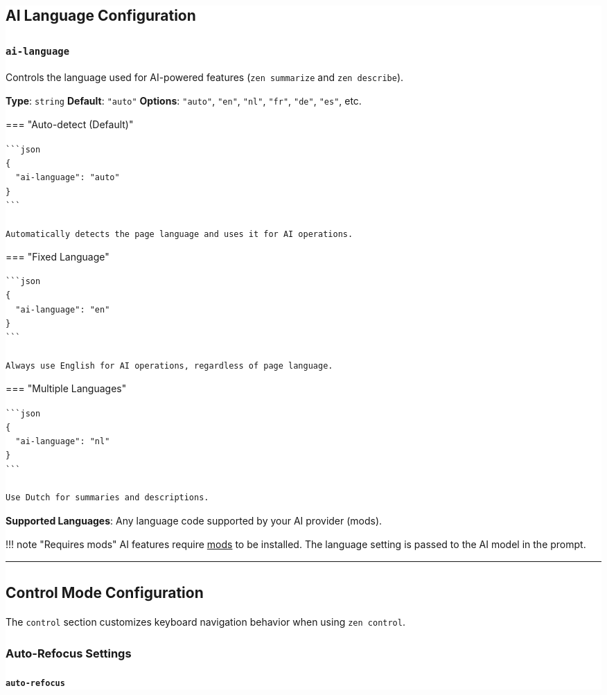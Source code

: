 
## AI Language Configuration

### `ai-language`

Controls the language used for AI-powered features (`zen summarize` and `zen describe`).

**Type**: `string`
**Default**: `"auto"`
**Options**: `"auto"`, `"en"`, `"nl"`, `"fr"`, `"de"`, `"es"`, etc.

=== "Auto-detect (Default)"

    ```json
    {
      "ai-language": "auto"
    }
    ```

    Automatically detects the page language and uses it for AI operations.

=== "Fixed Language"

    ```json
    {
      "ai-language": "en"
    }
    ```

    Always use English for AI operations, regardless of page language.

=== "Multiple Languages"

    ```json
    {
      "ai-language": "nl"
    }
    ```

    Use Dutch for summaries and descriptions.

**Supported Languages**: Any language code supported by your AI provider (mods).

!!! note "Requires mods"
    AI features require [mods](https://github.com/charmbracelet/mods) to be installed. The language setting is passed to the AI model in the prompt.

---

## Control Mode Configuration

The `control` section customizes keyboard navigation behavior when using `zen control`.

### Auto-Refocus Settings

#### `auto-refocus`
